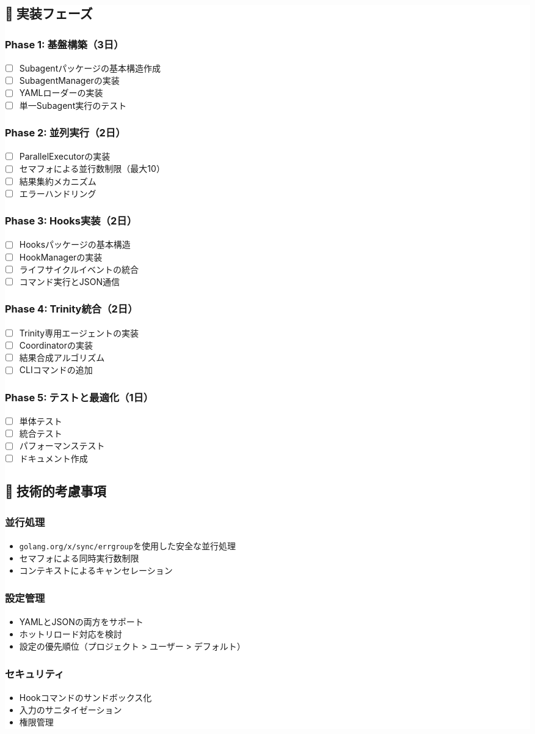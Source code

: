 ## 🚀 実装フェーズ

### Phase 1: 基盤構築（3日）
- [ ] Subagentパッケージの基本構造作成
- [ ] SubagentManagerの実装
- [ ] YAMLローダーの実装
- [ ] 単一Subagent実行のテスト

### Phase 2: 並列実行（2日）
- [ ] ParallelExecutorの実装
- [ ] セマフォによる並行数制限（最大10）
- [ ] 結果集約メカニズム
- [ ] エラーハンドリング

### Phase 3: Hooks実装（2日）
- [ ] Hooksパッケージの基本構造
- [ ] HookManagerの実装
- [ ] ライフサイクルイベントの統合
- [ ] コマンド実行とJSON通信

### Phase 4: Trinity統合（2日）
- [ ] Trinity専用エージェントの実装
- [ ] Coordinatorの実装
- [ ] 結果合成アルゴリズム
- [ ] CLIコマンドの追加

### Phase 5: テストと最適化（1日）
- [ ] 単体テスト
- [ ] 統合テスト
- [ ] パフォーマンステスト
- [ ] ドキュメント作成

## 🔧 技術的考慮事項

### 並行処理
- `golang.org/x/sync/errgroup`を使用した安全な並行処理
- セマフォによる同時実行数制限
- コンテキストによるキャンセレーション

### 設定管理
- YAMLとJSONの両方をサポート
- ホットリロード対応を検討
- 設定の優先順位（プロジェクト > ユーザー > デフォルト）

### セキュリティ
- Hookコマンドのサンドボックス化
- 入力のサニタイゼーション
- 権限管理
